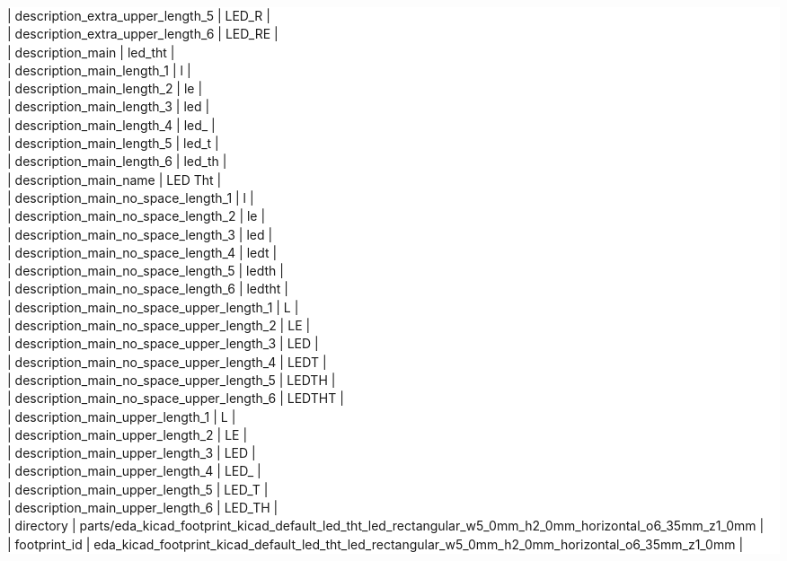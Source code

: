 | description_extra_upper_length_5 | LED_R |  
| description_extra_upper_length_6 | LED_RE |  
| description_main | led_tht |  
| description_main_length_1 | l |  
| description_main_length_2 | le |  
| description_main_length_3 | led |  
| description_main_length_4 | led_ |  
| description_main_length_5 | led_t |  
| description_main_length_6 | led_th |  
| description_main_name | LED Tht |  
| description_main_no_space_length_1 | l |  
| description_main_no_space_length_2 | le |  
| description_main_no_space_length_3 | led |  
| description_main_no_space_length_4 | ledt |  
| description_main_no_space_length_5 | ledth |  
| description_main_no_space_length_6 | ledtht |  
| description_main_no_space_upper_length_1 | L |  
| description_main_no_space_upper_length_2 | LE |  
| description_main_no_space_upper_length_3 | LED |  
| description_main_no_space_upper_length_4 | LEDT |  
| description_main_no_space_upper_length_5 | LEDTH |  
| description_main_no_space_upper_length_6 | LEDTHT |  
| description_main_upper_length_1 | L |  
| description_main_upper_length_2 | LE |  
| description_main_upper_length_3 | LED |  
| description_main_upper_length_4 | LED_ |  
| description_main_upper_length_5 | LED_T |  
| description_main_upper_length_6 | LED_TH |  
| directory | parts/eda_kicad_footprint_kicad_default_led_tht_led_rectangular_w5_0mm_h2_0mm_horizontal_o6_35mm_z1_0mm |  
| footprint_id | eda_kicad_footprint_kicad_default_led_tht_led_rectangular_w5_0mm_h2_0mm_horizontal_o6_35mm_z1_0mm |  